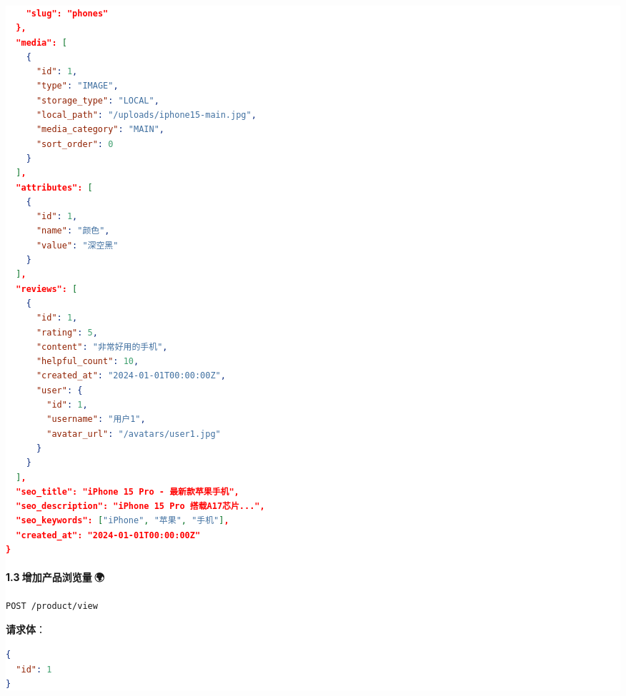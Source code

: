 ```json
    "slug": "phones"
  },
  "media": [
    {
      "id": 1,
      "type": "IMAGE",
      "storage_type": "LOCAL",
      "local_path": "/uploads/iphone15-main.jpg",
      "media_category": "MAIN",
      "sort_order": 0
    }
  ],
  "attributes": [
    {
      "id": 1,
      "name": "颜色",
      "value": "深空黑"
    }
  ],
  "reviews": [
    {
      "id": 1,
      "rating": 5,
      "content": "非常好用的手机",
      "helpful_count": 10,
      "created_at": "2024-01-01T00:00:00Z",
      "user": {
        "id": 1,
        "username": "用户1",
        "avatar_url": "/avatars/user1.jpg"
      }
    }
  ],
  "seo_title": "iPhone 15 Pro - 最新款苹果手机",
  "seo_description": "iPhone 15 Pro 搭载A17芯片...",
  "seo_keywords": ["iPhone", "苹果", "手机"],
  "created_at": "2024-01-01T00:00:00Z"
}
```

#### 1.3 增加产品浏览量 🌍
```http
POST /product/view
```

**请求体**：
```json
{
  "id": 1
}
```

